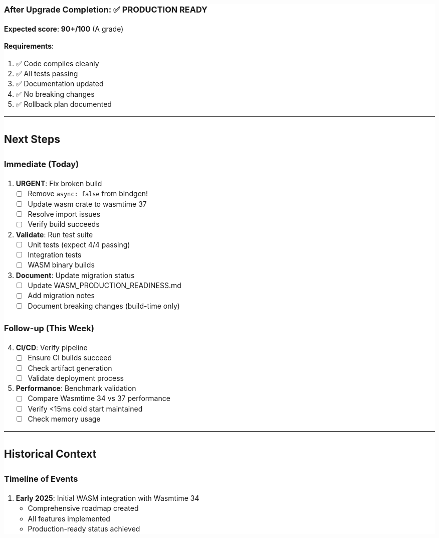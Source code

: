 ### After Upgrade Completion: ✅ **PRODUCTION READY**

**Expected score**: **90+/100** (A grade)

**Requirements**:
1. ✅ Code compiles cleanly
2. ✅ All tests passing
3. ✅ Documentation updated
4. ✅ No breaking changes
5. ✅ Rollback plan documented

---

## Next Steps

### Immediate (Today)

1. **URGENT**: Fix broken build
   - [ ] Remove `async: false` from bindgen!
   - [ ] Update wasm crate to wasmtime 37
   - [ ] Resolve import issues
   - [ ] Verify build succeeds

2. **Validate**: Run test suite
   - [ ] Unit tests (expect 4/4 passing)
   - [ ] Integration tests
   - [ ] WASM binary builds

3. **Document**: Update migration status
   - [ ] Update WASM_PRODUCTION_READINESS.md
   - [ ] Add migration notes
   - [ ] Document breaking changes (build-time only)

### Follow-up (This Week)

4. **CI/CD**: Verify pipeline
   - [ ] Ensure CI builds succeed
   - [ ] Check artifact generation
   - [ ] Validate deployment process

5. **Performance**: Benchmark validation
   - [ ] Compare Wasmtime 34 vs 37 performance
   - [ ] Verify <15ms cold start maintained
   - [ ] Check memory usage

---

## Historical Context

### Timeline of Events

1. **Early 2025**: Initial WASM integration with Wasmtime 34
   - Comprehensive roadmap created
   - All features implemented
   - Production-ready status achieved
